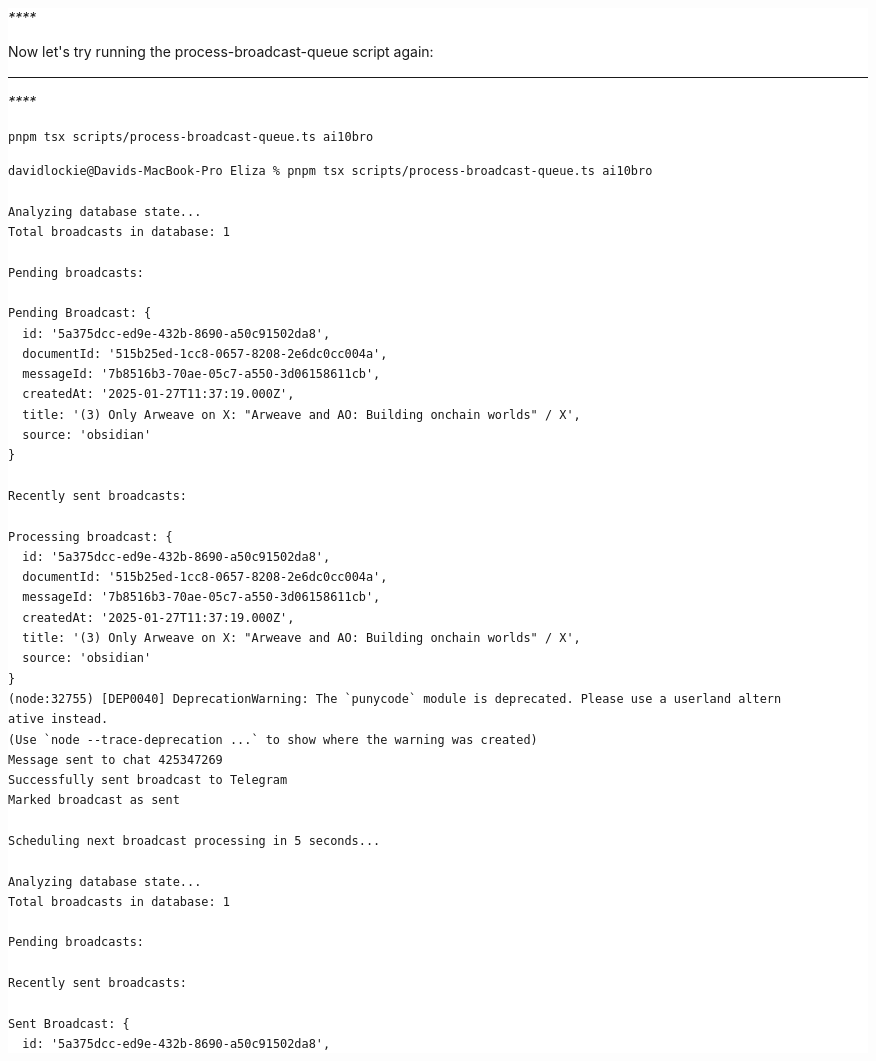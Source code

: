 
_****_















Now let's try running the process-broadcast-queue script again:

---

_****_

```bash
pnpm tsx scripts/process-broadcast-queue.ts ai10bro
```

```
davidlockie@Davids-MacBook-Pro Eliza % pnpm tsx scripts/process-broadcast-queue.ts ai10bro

Analyzing database state...
Total broadcasts in database: 1

Pending broadcasts:

Pending Broadcast: {
  id: '5a375dcc-ed9e-432b-8690-a50c91502da8',
  documentId: '515b25ed-1cc8-0657-8208-2e6dc0cc004a',
  messageId: '7b8516b3-70ae-05c7-a550-3d06158611cb',
  createdAt: '2025-01-27T11:37:19.000Z',
  title: '(3) Only Arweave on X: "Arweave and AO: Building onchain worlds" / X',
  source: 'obsidian'
}

Recently sent broadcasts:

Processing broadcast: {
  id: '5a375dcc-ed9e-432b-8690-a50c91502da8',
  documentId: '515b25ed-1cc8-0657-8208-2e6dc0cc004a',
  messageId: '7b8516b3-70ae-05c7-a550-3d06158611cb',
  createdAt: '2025-01-27T11:37:19.000Z',
  title: '(3) Only Arweave on X: "Arweave and AO: Building onchain worlds" / X',
  source: 'obsidian'
}
(node:32755) [DEP0040] DeprecationWarning: The `punycode` module is deprecated. Please use a userland altern
ative instead.
(Use `node --trace-deprecation ...` to show where the warning was created)
Message sent to chat 425347269
Successfully sent broadcast to Telegram
Marked broadcast as sent

Scheduling next broadcast processing in 5 seconds...

Analyzing database state...
Total broadcasts in database: 1

Pending broadcasts:

Recently sent broadcasts:

Sent Broadcast: {
  id: '5a375dcc-ed9e-432b-8690-a50c91502da8',
```